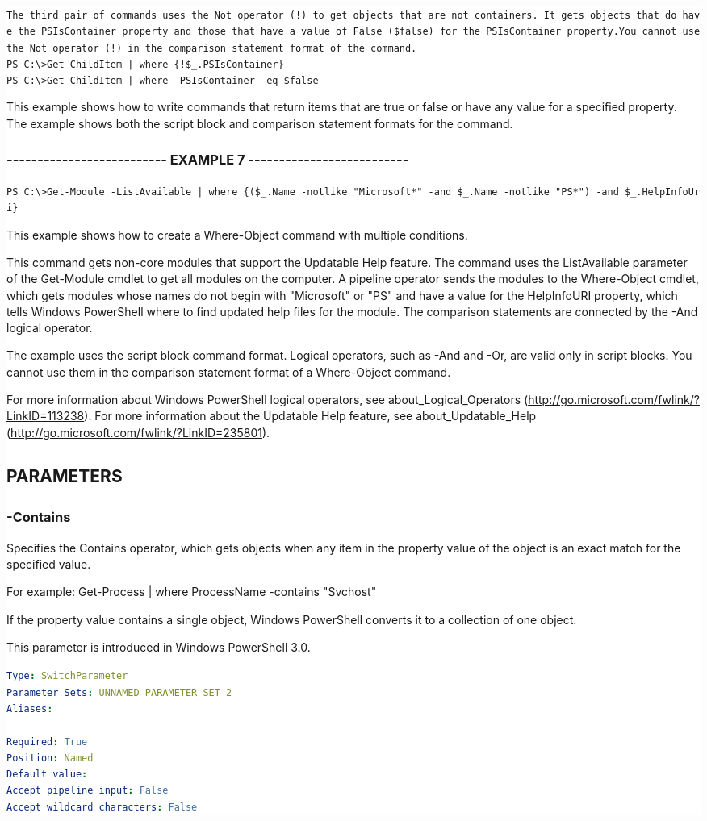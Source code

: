 ```
The third pair of commands uses the Not operator (!) to get objects that are not containers. It gets objects that do have the PSIsContainer property and those that have a value of False ($false) for the PSIsContainer property.You cannot use the Not operator (!) in the comparison statement format of the command.
PS C:\>Get-ChildItem | where {!$_.PSIsContainer}
PS C:\>Get-ChildItem | where  PSIsContainer -eq $false
```

This example shows how to write commands that return items that are true or false or have any value for a specified property.
The example shows both the script block and comparison statement formats for the command.

### -------------------------- EXAMPLE 7 --------------------------
```
PS C:\>Get-Module -ListAvailable | where {($_.Name -notlike "Microsoft*" -and $_.Name -notlike "PS*") -and $_.HelpInfoUri}
```

This example shows how to create a Where-Object command with multiple conditions.

This command gets non-core modules that support the Updatable Help feature.
The command uses the ListAvailable parameter of the Get-Module cmdlet to get all modules on the computer.
A pipeline operator sends the modules to the Where-Object cmdlet, which gets modules whose names do not begin with "Microsoft" or "PS" and have  a value for the HelpInfoURI property, which tells Windows PowerShell where to find updated help files for the module.
The comparison statements are connected by the -And logical operator.

The example uses the script block command format.
Logical operators, such as -And and -Or, are valid only in script blocks.
You cannot use them in the comparison statement format of a Where-Object command.

For more information about Windows PowerShell logical operators, see about_Logical_Operators (http://go.microsoft.com/fwlink/?LinkID=113238).
For more information about the Updatable Help feature, see about_Updatable_Help (http://go.microsoft.com/fwlink/?LinkID=235801).

## PARAMETERS

### -Contains
Specifies the Contains operator, which gets objects when any item in the property value of the object is an exact match for the specified value.

For example: Get-Process | where ProcessName -contains "Svchost"

If the property value contains a single object, Windows PowerShell converts it to a collection of one object.

This parameter is introduced in Windows PowerShell 3.0.

```yaml
Type: SwitchParameter
Parameter Sets: UNNAMED_PARAMETER_SET_2
Aliases: 

Required: True
Position: Named
Default value: 
Accept pipeline input: False
Accept wildcard characters: False
```
